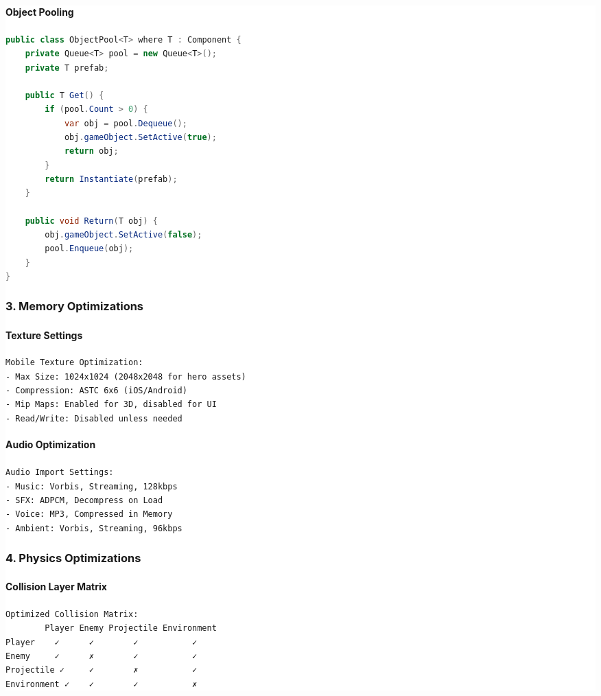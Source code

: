 #### Object Pooling
```csharp
public class ObjectPool<T> where T : Component {
    private Queue<T> pool = new Queue<T>();
    private T prefab;
    
    public T Get() {
        if (pool.Count > 0) {
            var obj = pool.Dequeue();
            obj.gameObject.SetActive(true);
            return obj;
        }
        return Instantiate(prefab);
    }
    
    public void Return(T obj) {
        obj.gameObject.SetActive(false);
        pool.Enqueue(obj);
    }
}
```

### 3. Memory Optimizations

#### Texture Settings
```
Mobile Texture Optimization:
- Max Size: 1024x1024 (2048x2048 for hero assets)
- Compression: ASTC 6x6 (iOS/Android)
- Mip Maps: Enabled for 3D, disabled for UI
- Read/Write: Disabled unless needed
```

#### Audio Optimization
```
Audio Import Settings:
- Music: Vorbis, Streaming, 128kbps
- SFX: ADPCM, Decompress on Load
- Voice: MP3, Compressed in Memory
- Ambient: Vorbis, Streaming, 96kbps
```

### 4. Physics Optimizations

#### Collision Layer Matrix
```
Optimized Collision Matrix:
        Player Enemy Projectile Environment
Player    ✓      ✓        ✓           ✓
Enemy     ✓      ✗        ✓           ✓
Projectile ✓     ✓        ✗           ✓
Environment ✓    ✓        ✓           ✗
```
